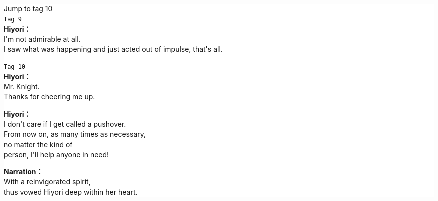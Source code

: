 Jump to tag 10  
`Tag 9`  
**Hiyori：**  
I'm not admirable at all.  
I saw what was happening and just acted out of impulse, that's all.  
  
`Tag 10`  
**Hiyori：**  
Mr. Knight.  
Thanks for cheering me up.  
  
**Hiyori：**  
I don't care if I get called a pushover.  
From now on, as many times as necessary,  
no matter the kind of  
person, I'll help anyone in need!  
  
**Narration：**  
With a reinvigorated spirit,  
thus vowed Hiyori deep within her heart.  
